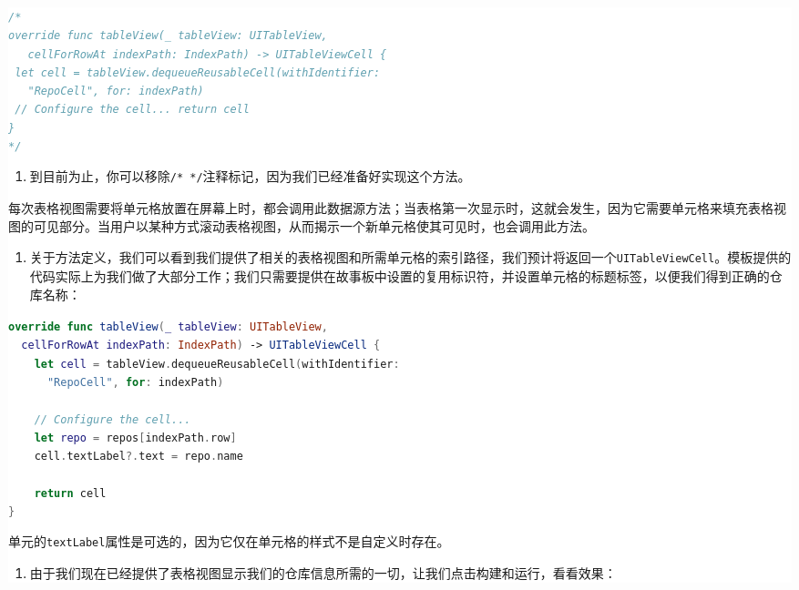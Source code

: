 ```swift
/*
override func tableView(_ tableView: UITableView, 
   cellForRowAt indexPath: IndexPath) -> UITableViewCell {
 let cell = tableView.dequeueReusableCell(withIdentifier:  
   "RepoCell", for: indexPath)
 // Configure the cell... return cell
}
*/
```

1.  到目前为止，你可以移除`/* */`注释标记，因为我们已经准备好实现这个方法。

每次表格视图需要将单元格放置在屏幕上时，都会调用此数据源方法；当表格第一次显示时，这就会发生，因为它需要单元格来填充表格视图的可见部分。当用户以某种方式滚动表格视图，从而揭示一个新单元格使其可见时，也会调用此方法。

1.  关于方法定义，我们可以看到我们提供了相关的表格视图和所需单元格的索引路径，我们预计将返回一个`UITableViewCell`。模板提供的代码实际上为我们做了大部分工作；我们只需要提供在故事板中设置的复用标识符，并设置单元格的标题标签，以便我们得到正确的仓库名称：

```swift
override func tableView(_ tableView: UITableView, 
  cellForRowAt indexPath: IndexPath) -> UITableViewCell {
    let cell = tableView.dequeueReusableCell(withIdentifier: 
      "RepoCell", for: indexPath)

    // Configure the cell...
    let repo = repos[indexPath.row]
    cell.textLabel?.text = repo.name

    return cell
}
```

单元的`textLabel`属性是可选的，因为它仅在单元格的样式不是自定义时存在。

1.  由于我们现在已经提供了表格视图显示我们的仓库信息所需的一切，让我们点击构建和运行，看看效果：

